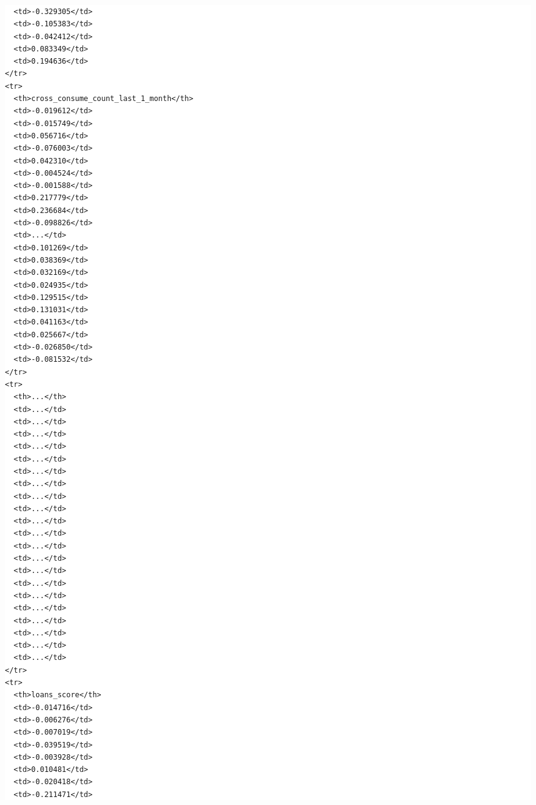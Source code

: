       <td>-0.329305</td>
      <td>-0.105383</td>
      <td>-0.042412</td>
      <td>0.083349</td>
      <td>0.194636</td>
    </tr>
    <tr>
      <th>cross_consume_count_last_1_month</th>
      <td>-0.019612</td>
      <td>-0.015749</td>
      <td>0.056716</td>
      <td>-0.076003</td>
      <td>0.042310</td>
      <td>-0.004524</td>
      <td>-0.001588</td>
      <td>0.217779</td>
      <td>0.236684</td>
      <td>-0.098826</td>
      <td>...</td>
      <td>0.101269</td>
      <td>0.038369</td>
      <td>0.032169</td>
      <td>0.024935</td>
      <td>0.129515</td>
      <td>0.131031</td>
      <td>0.041163</td>
      <td>0.025667</td>
      <td>-0.026850</td>
      <td>-0.081532</td>
    </tr>
    <tr>
      <th>...</th>
      <td>...</td>
      <td>...</td>
      <td>...</td>
      <td>...</td>
      <td>...</td>
      <td>...</td>
      <td>...</td>
      <td>...</td>
      <td>...</td>
      <td>...</td>
      <td>...</td>
      <td>...</td>
      <td>...</td>
      <td>...</td>
      <td>...</td>
      <td>...</td>
      <td>...</td>
      <td>...</td>
      <td>...</td>
      <td>...</td>
      <td>...</td>
    </tr>
    <tr>
      <th>loans_score</th>
      <td>-0.014716</td>
      <td>-0.006276</td>
      <td>-0.007019</td>
      <td>-0.039519</td>
      <td>-0.003928</td>
      <td>0.010481</td>
      <td>-0.020418</td>
      <td>-0.211471</td>